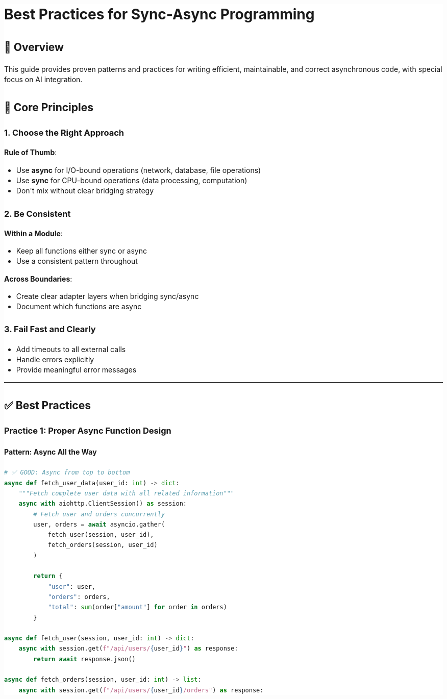 # Best Practices for Sync-Async Programming

## 📖 Overview

This guide provides proven patterns and practices for writing efficient, maintainable, and correct asynchronous code, with special focus on AI integration.

## 🎯 Core Principles

### 1. Choose the Right Approach

**Rule of Thumb**:
- Use **async** for I/O-bound operations (network, database, file operations)
- Use **sync** for CPU-bound operations (data processing, computation)
- Don't mix without clear bridging strategy

### 2. Be Consistent

**Within a Module**:
- Keep all functions either sync or async
- Use a consistent pattern throughout

**Across Boundaries**:
- Create clear adapter layers when bridging sync/async
- Document which functions are async

### 3. Fail Fast and Clearly

- Add timeouts to all external calls
- Handle errors explicitly
- Provide meaningful error messages

---

## ✅ Best Practices

### Practice 1: Proper Async Function Design

#### Pattern: Async All the Way
```python
# ✅ GOOD: Async from top to bottom
async def fetch_user_data(user_id: int) -> dict:
    """Fetch complete user data with all related information"""
    async with aiohttp.ClientSession() as session:
        # Fetch user and orders concurrently
        user, orders = await asyncio.gather(
            fetch_user(session, user_id),
            fetch_orders(session, user_id)
        )
        
        return {
            "user": user,
            "orders": orders,
            "total": sum(order["amount"] for order in orders)
        }

async def fetch_user(session, user_id: int) -> dict:
    async with session.get(f"/api/users/{user_id}") as response:
        return await response.json()

async def fetch_orders(session, user_id: int) -> list:
    async with session.get(f"/api/users/{user_id}/orders") as response:
```